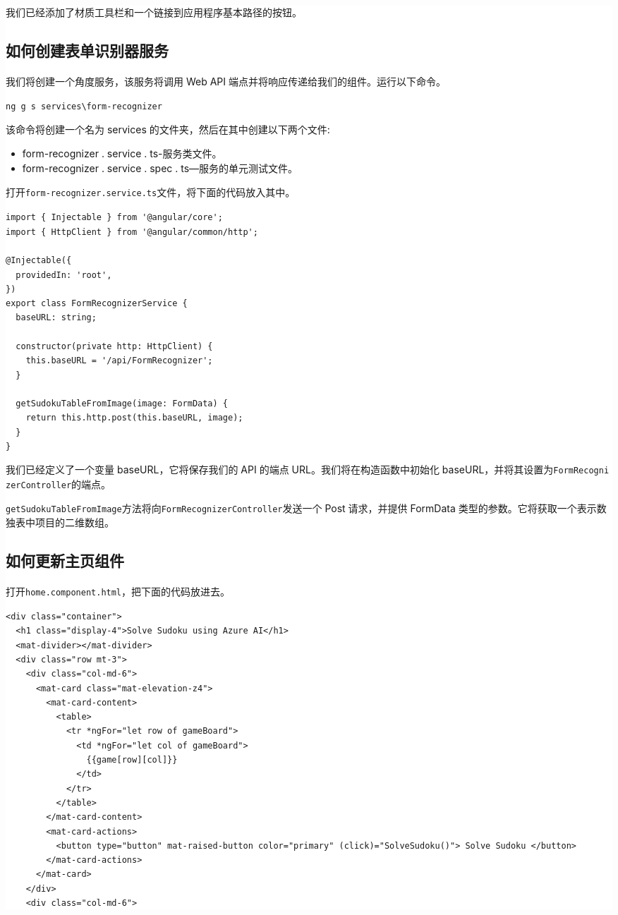 我们已经添加了材质工具栏和一个链接到应用程序基本路径的按钮。

## 如何创建表单识别器服务

我们将创建一个角度服务，该服务将调用 Web API 端点并将响应传递给我们的组件。运行以下命令。

`ng g s services\form-recognizer`

该命令将创建一个名为 services 的文件夹，然后在其中创建以下两个文件:

*   form-recognizer . service . ts-服务类文件。
*   form-recognizer . service . spec . ts—服务的单元测试文件。

打开`form-recognizer.service.ts`文件，将下面的代码放入其中。

```
import { Injectable } from '@angular/core';
import { HttpClient } from '@angular/common/http';

@Injectable({
  providedIn: 'root',
})
export class FormRecognizerService {
  baseURL: string;

  constructor(private http: HttpClient) {
    this.baseURL = '/api/FormRecognizer';
  }

  getSudokuTableFromImage(image: FormData) {
    return this.http.post(this.baseURL, image);
  }
} 
```

我们已经定义了一个变量 baseURL，它将保存我们的 API 的端点 URL。我们将在构造函数中初始化 baseURL，并将其设置为`FormRecognizerController`的端点。

`getSudokuTableFromImage`方法将向`FormRecognizerController`发送一个 Post 请求，并提供 FormData 类型的参数。它将获取一个表示数独表中项目的二维数组。

## 如何更新主页组件

打开`home.component.html`，把下面的代码放进去。

```
<div class="container">
  <h1 class="display-4">Solve Sudoku using Azure AI</h1>
  <mat-divider></mat-divider>
  <div class="row mt-3">
    <div class="col-md-6">
      <mat-card class="mat-elevation-z4">
        <mat-card-content>
          <table>
            <tr *ngFor="let row of gameBoard">
              <td *ngFor="let col of gameBoard">
                {{game[row][col]}}
              </td>
            </tr>
          </table>
        </mat-card-content>
        <mat-card-actions>
          <button type="button" mat-raised-button color="primary" (click)="SolveSudoku()"> Solve Sudoku </button>
        </mat-card-actions>
      </mat-card>
    </div>
    <div class="col-md-6">
```